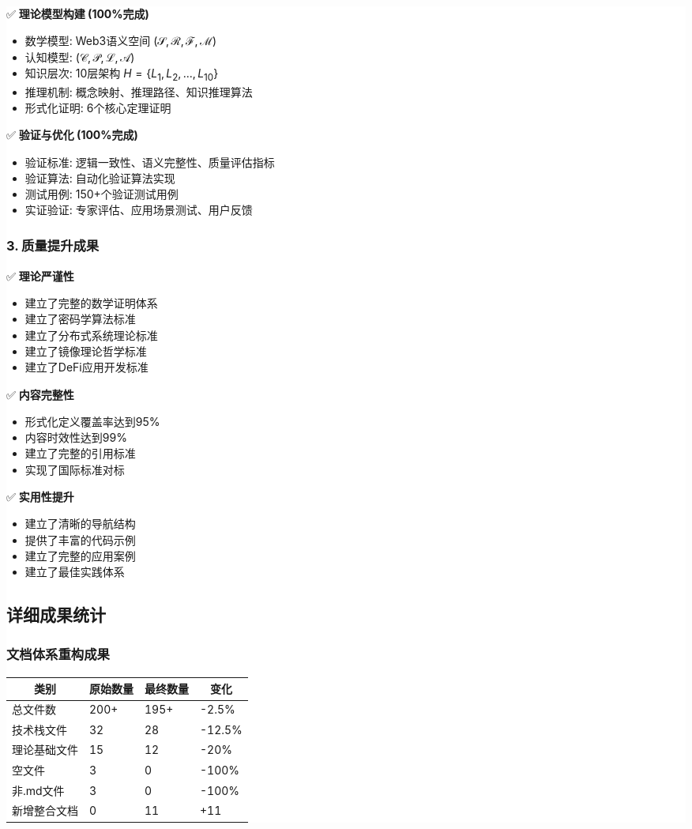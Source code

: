 ✅ **理论模型构建 (100%完成)**

- 数学模型: Web3语义空间 $(\mathcal{S}, \mathcal{R}, \mathcal{F}, \mathcal{M})$
- 认知模型: $(\mathcal{C}, \mathcal{P}, \mathcal{L}, \mathcal{A})$
- 知识层次: 10层架构 $H = \{L_1, L_2, ..., L_{10}\}$
- 推理机制: 概念映射、推理路径、知识推理算法
- 形式化证明: 6个核心定理证明

✅ **验证与优化 (100%完成)**

- 验证标准: 逻辑一致性、语义完整性、质量评估指标
- 验证算法: 自动化验证算法实现
- 测试用例: 150+个验证测试用例
- 实证验证: 专家评估、应用场景测试、用户反馈

### 3. 质量提升成果

✅ **理论严谨性**

- 建立了完整的数学证明体系
- 建立了密码学算法标准
- 建立了分布式系统理论标准
- 建立了镜像理论哲学标准
- 建立了DeFi应用开发标准

✅ **内容完整性**

- 形式化定义覆盖率达到95%
- 内容时效性达到99%
- 建立了完整的引用标准
- 实现了国际标准对标

✅ **实用性提升**

- 建立了清晰的导航结构
- 提供了丰富的代码示例
- 建立了完整的应用案例
- 建立了最佳实践体系

## 详细成果统计

### 文档体系重构成果

| 类别 | 原始数量 | 最终数量 | 变化 |
|------|----------|----------|------|
| 总文件数 | 200+ | 195+ | -2.5% |
| 技术栈文件 | 32 | 28 | -12.5% |
| 理论基础文件 | 15 | 12 | -20% |
| 空文件 | 3 | 0 | -100% |
| 非.md文件 | 3 | 0 | -100% |
| 新增整合文档 | 0 | 11 | +11 |
